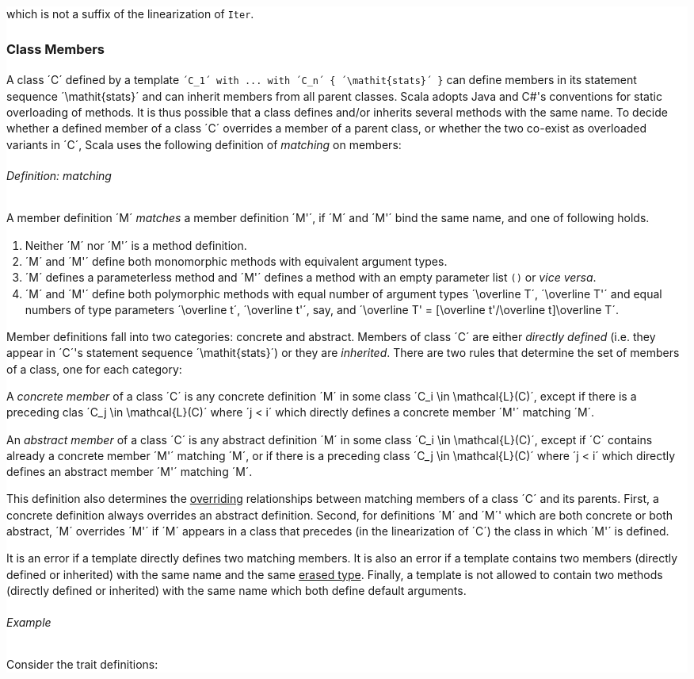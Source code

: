 which is not a suffix of the linearization of `Iter`.

### Class Members

A class ´C´ defined by a template `´C_1´ with ... with ´C_n´ { ´\mathit{stats}´ }` can define members in its statement sequence ´\mathit{stats}´ and can inherit members from all parent classes.
Scala adopts Java and C\#'s conventions for static overloading of methods.
It is thus possible that a class defines and/or inherits several methods with the same name.
To decide whether a defined member of a class ´C´ overrides a member of a parent class, or whether the two co-exist as overloaded variants in ´C´, Scala uses the following definition of _matching_ on members:

###### Definition: matching
A member definition ´M´ _matches_ a member definition ´M'´, if ´M´ and ´M'´ bind the same name, and one of following holds.

1. Neither ´M´ nor ´M'´ is a method definition.
2. ´M´ and ´M'´ define both monomorphic methods with equivalent argument types.
3. ´M´ defines a parameterless method and ´M'´ defines a method with an empty parameter list `()` or _vice versa_.
4. ´M´ and ´M'´ define both polymorphic methods with equal number of argument types ´\overline T´, ´\overline T'´ and equal numbers of type parameters ´\overline t´, ´\overline t'´, say, and  ´\overline T' = [\overline t'/\overline t]\overline T´.



Member definitions fall into two categories: concrete and abstract.
Members of class ´C´ are either _directly defined_ (i.e. they appear in ´C´'s statement sequence ´\mathit{stats}´) or they are _inherited_.
There are two rules that determine the set of members of a class, one for each category:

A _concrete member_ of a class ´C´ is any concrete definition ´M´ in some class ´C_i \in \mathcal{L}(C)´, except if there is a preceding clas ´C_j \in \mathcal{L}(C)´ where ´j < i´ which directly defines a concrete member ´M'´ matching ´M´.

An _abstract member_ of a class ´C´ is any abstract definition ´M´ in some class ´C_i \in \mathcal{L}(C)´, except if ´C´ contains already a concrete member ´M'´ matching ´M´, or if there is a preceding class ´C_j \in \mathcal{L}(C)´ where ´j < i´ which directly defines an abstract member ´M'´ matching ´M´.

This definition also determines the [overriding](#overriding) relationships between matching members of a class ´C´ and its parents.
First, a concrete definition always overrides an abstract definition.
Second, for definitions ´M´ and ´M´' which are both concrete or both abstract, ´M´ overrides ´M'´ if ´M´ appears in a class that precedes (in the linearization of ´C´) the class in which ´M'´ is defined.

It is an error if a template directly defines two matching members.
It is also an error if a template contains two members (directly defined or inherited) with the same name and the same [erased type](03-types.html#type-erasure).
Finally, a template is not allowed to contain two methods (directly defined or inherited) with the same name which both define default arguments.

###### Example
Consider the trait definitions:


[^kennedy]: Kennedy, Pierce. [On Decidability of Nominal Subtyping with Variance.]( https://research.microsoft.com/pubs/64041/fool2007.pdf) in FOOL 2007